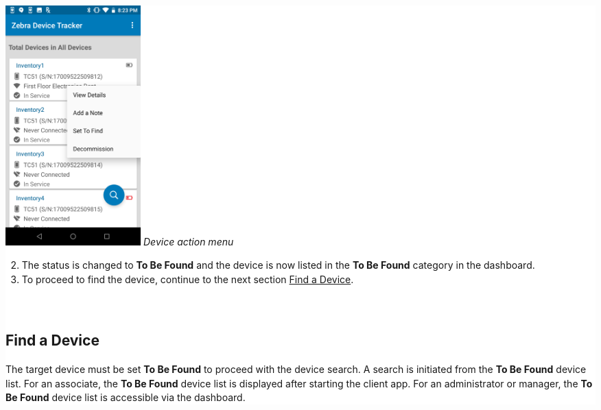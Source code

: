 <img style="height:350px" src="device-action-menu.png" />
<i>Device action menu</i>

2.	The status is changed to **To Be Found** and the device is now listed in the **To Be Found** category in the dashboard.
3.	To proceed to find the device, continue to the next section [Find a Device](./#findadevice).
<br>

## Find a Device
The target device must be set **To Be Found** to proceed with the device search. A search is initiated from the **To Be Found** device list. For an associate, the **To Be Found** device list is displayed after starting the client app. For an administrator or manager, the **To Be Found** device list is accessible via the dashboard. 
